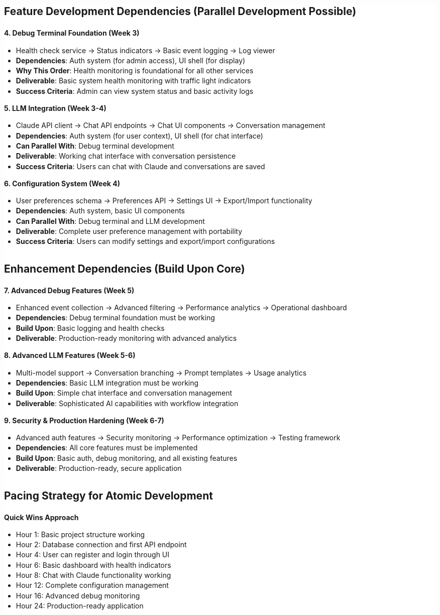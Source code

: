 ## Feature Development Dependencies (Parallel Development Possible)

**4. Debug Terminal Foundation (Week 3)**
- Health check service → Status indicators → Basic event logging → Log viewer
- **Dependencies**: Auth system (for admin access), UI shell (for display)
- **Why This Order**: Health monitoring is foundational for all other services
- **Deliverable**: Basic system health monitoring with traffic light indicators
- **Success Criteria**: Admin can view system status and basic activity logs

**5. LLM Integration (Week 3-4)**  
- Claude API client → Chat API endpoints → Chat UI components → Conversation management
- **Dependencies**: Auth system (for user context), UI shell (for chat interface)
- **Can Parallel With**: Debug terminal development
- **Deliverable**: Working chat interface with conversation persistence
- **Success Criteria**: Users can chat with Claude and conversations are saved

**6. Configuration System (Week 4)**
- User preferences schema → Preferences API → Settings UI → Export/Import functionality
- **Dependencies**: Auth system, basic UI components
- **Can Parallel With**: Debug terminal and LLM development
- **Deliverable**: Complete user preference management with portability
- **Success Criteria**: Users can modify settings and export/import configurations

## Enhancement Dependencies (Build Upon Core)

**7. Advanced Debug Features (Week 5)**
- Enhanced event collection → Advanced filtering → Performance analytics → Operational dashboard
- **Dependencies**: Debug terminal foundation must be working
- **Build Upon**: Basic logging and health checks
- **Deliverable**: Production-ready monitoring with advanced analytics

**8. Advanced LLM Features (Week 5-6)**
- Multi-model support → Conversation branching → Prompt templates → Usage analytics
- **Dependencies**: Basic LLM integration must be working
- **Build Upon**: Simple chat interface and conversation management
- **Deliverable**: Sophisticated AI capabilities with workflow integration

**9. Security & Production Hardening (Week 6-7)**
- Advanced auth features → Security monitoring → Performance optimization → Testing framework
- **Dependencies**: All core features must be implemented
- **Build Upon**: Basic auth, debug monitoring, and all existing features
- **Deliverable**: Production-ready, secure application

## Pacing Strategy for Atomic Development

**Quick Wins Approach**
- Hour 1: Basic project structure working
- Hour 2: Database connection and first API endpoint
- Hour 4: User can register and login through UI
- Hour 6: Basic dashboard with health indicators
- Hour 8: Chat with Claude functionality working
- Hour 12: Complete configuration management
- Hour 16: Advanced debug monitoring
- Hour 24: Production-ready application
